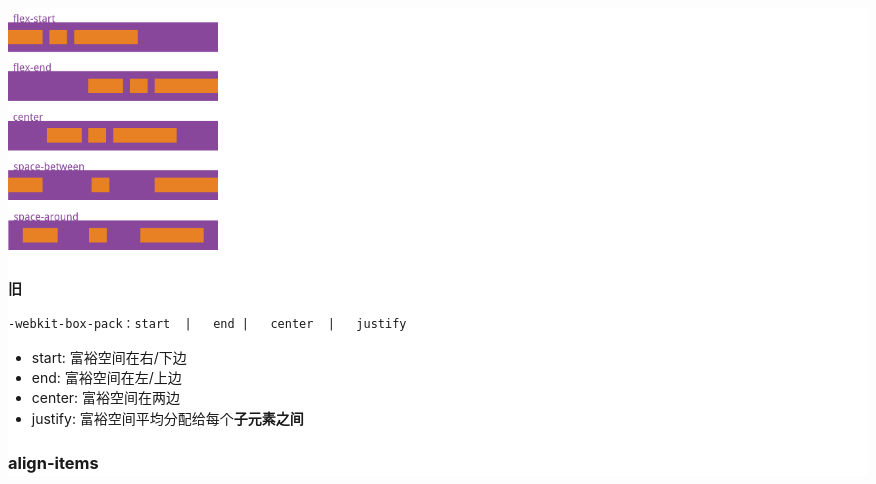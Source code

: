 <img src=" ./src/images/bg2015071010.png" alt="img" style="zoom:33%;text-align:center;" />

**旧**

```
-webkit-box-pack：start	|	end	|	center	|	justify
```

- start: 富裕空间在右/下边
- end: 富裕空间在左/上边
- center: 富裕空间在两边
- justify: 富裕空间平均分配给每个**子元素之间**



### align-items
